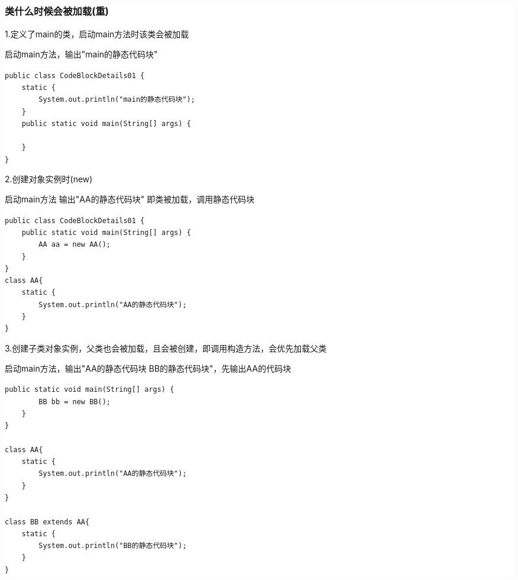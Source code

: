 



### 类什么时候会被加载(重)

1.定义了main的类，启动main方法时该类会被加载

启动main方法，输出"main的静态代码块"

```
public class CodeBlockDetails01 {
    static {
        System.out.println("main的静态代码块");
    }
    public static void main(String[] args) {

    }
}
```



2.创建对象实例时(new)

启动main方法 输出"AA的静态代码块"	即类被加载，调用静态代码块

```
public class CodeBlockDetails01 {
    public static void main(String[] args) {
        AA aa = new AA();
    }
}
class AA{
    static {
        System.out.println("AA的静态代码块");
    }
}
```



3.创建子类对象实例，父类也会被加载，且会被创建，即调用构造方法，会优先加载父类

启动main方法，输出"AA的静态代码块	BB的静态代码块"，先输出AA的代码块

```
public static void main(String[] args) {
        BB bb = new BB();
    }
}

class AA{
    static {
        System.out.println("AA的静态代码块");
    }
}

class BB extends AA{
    static {
        System.out.println("BB的静态代码块");
    }
}
```
